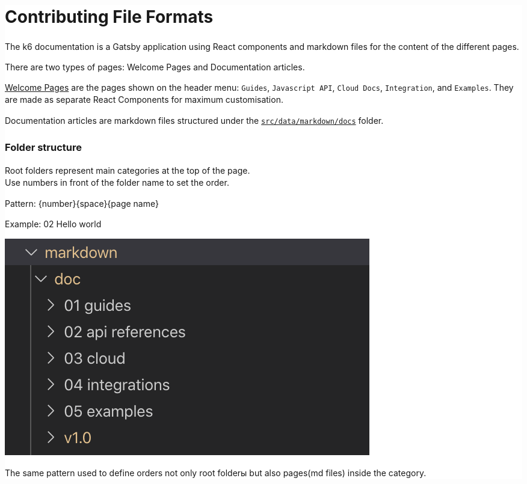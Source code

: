 Contributing File Formats
====================================

The k6 documentation is a Gatsby application using React components and markdown files for the content of the different pages.

There are two types of pages: Welcome Pages and Documentation articles.

[Welcome Pages](src/templates/docs) are the pages shown on the header menu: `Guides`, `Javascript API`, `Cloud Docs`, `Integration`, and `Examples`. They are made as separate React Components for maximum customisation. 

Documentation articles are markdown files structured under the [`src/data/markdown/docs`](src/data/markdown/docs) folder.

### Folder structure

Root folders represent main categories at the top of the page.  
Use numbers in front of the folder name to set the order. 

Pattern: {number}{space}{page name}

Example: 02 Hello world

![](internal-images/Untitled.png)

The same pattern used to define orders not only root folderы but also pages(md files) inside the category.
